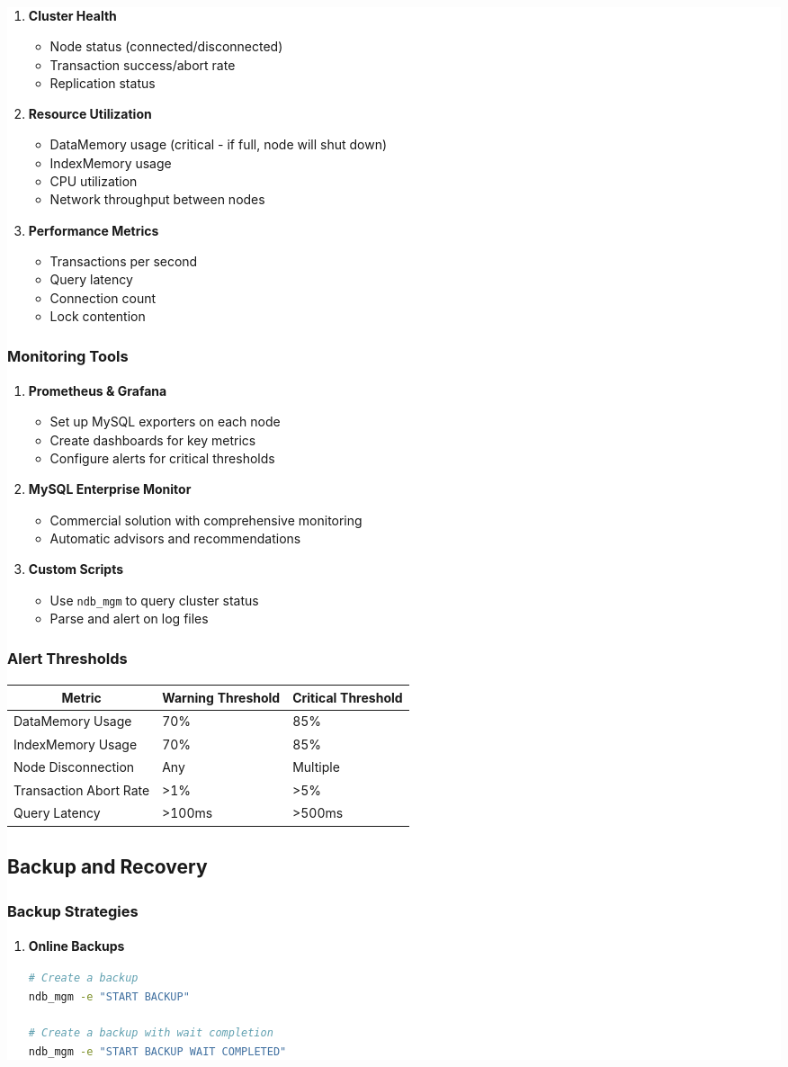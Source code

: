 1. **Cluster Health**
   - Node status (connected/disconnected)
   - Transaction success/abort rate
   - Replication status

2. **Resource Utilization**
   - DataMemory usage (critical - if full, node will shut down)
   - IndexMemory usage
   - CPU utilization
   - Network throughput between nodes

3. **Performance Metrics**
   - Transactions per second
   - Query latency
   - Connection count
   - Lock contention

### Monitoring Tools

1. **Prometheus & Grafana**
   - Set up MySQL exporters on each node
   - Create dashboards for key metrics
   - Configure alerts for critical thresholds

2. **MySQL Enterprise Monitor**
   - Commercial solution with comprehensive monitoring
   - Automatic advisors and recommendations

3. **Custom Scripts**
   - Use `ndb_mgm` to query cluster status
   - Parse and alert on log files

### Alert Thresholds

| Metric | Warning Threshold | Critical Threshold |
|--------|-------------------|-------------------|
| DataMemory Usage | 70% | 85% |
| IndexMemory Usage | 70% | 85% |
| Node Disconnection | Any | Multiple |
| Transaction Abort Rate | >1% | >5% |
| Query Latency | >100ms | >500ms |

## Backup and Recovery

### Backup Strategies

1. **Online Backups**
   ```bash
   # Create a backup
   ndb_mgm -e "START BACKUP"
   
   # Create a backup with wait completion
   ndb_mgm -e "START BACKUP WAIT COMPLETED"
   ```
